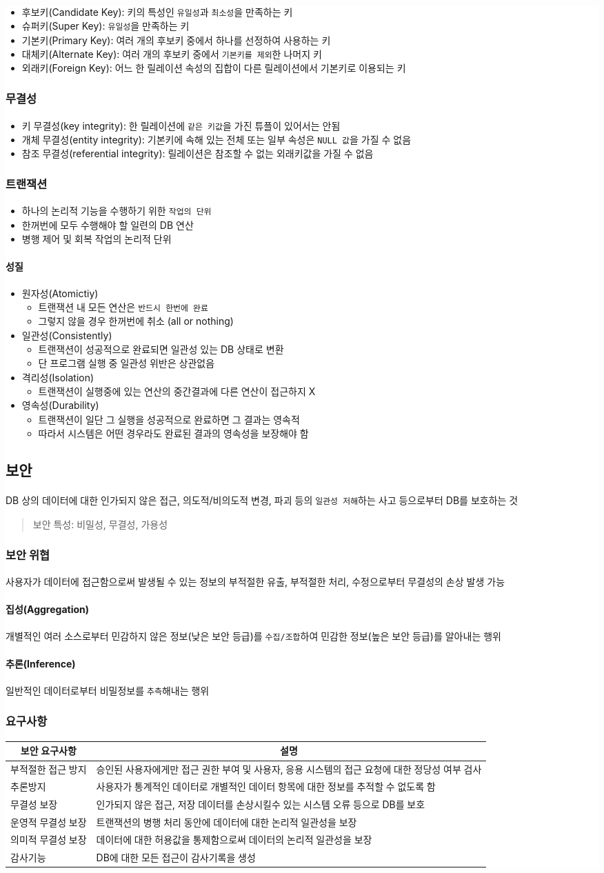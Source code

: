 - 후보키(Candidate Key): 키의 특성인 `유일성`과 `최소성`을 만족하는 키
- 슈퍼키(Super Key): `유일성`을 만족하는 키
- 기본키(Primary Key): 여러 개의 후보키 중에서 하나를 선정하여 사용하는 키
- 대체키(Alternate Key): 여러 개의 후보키 중에서 `기본키를 제외`한 나머지 키
- 외래키(Foreign Key): 어느 한 릴레이션 속성의 집합이 다른 릴레이션에서 기본키로 이용되는 키

### 무결성

- 키 무결성(key integrity): 한 릴레이션에 `같은 키값`을 가진 튜플이 있어서는 안됨
- 개체 무결성(entity integrity): 기본키에 속해 있는 전체 또는 일부 속성은 `NULL 값`을 가질 수 없음
- 참조 무결성(referential integrity): 릴레이션은 참조할 수 없는 외래키값을 가질 수 없음

### 트랜잭션

- 하나의 논리적 기능을 수행하기 위한 `작업의 단위`
- 한꺼번에 모두 수행해야 할 일련의 DB 연산
- 병행 제어 및 회복 작업의 논리적 단위

#### 성질

- 원자성(Atomictiy)
  - 트랜잭션 내 모든 연산은 `반드시 한번에 완료`
  - 그렇지 않을 경우 한꺼번에 취소 (all or nothing)
- 일관성(Consistently)
  - 트랜잭션이 성공적으로 완료되면 일관성 있는 DB 상태로 변환
  - 단 프로그램 실행 중 일관성 위반은 상관없음
- 격리성(Isolation)
  - 트랜잭션이 실행중에 있는 연산의 중간결과에 다른 연산이 접근하지 X
- 영속성(Durability)
  - 트랜잭션이 일단 그 실행을 성공적으로 완료하면 그 결과는 영속적
  - 따라서 시스템은 어떤 경우라도 완료된 결과의 영속성을 보장해야 함

보안
---

DB 상의 데이터에 대한 인가되지 않은 접근, 의도적/비의도적 변경, 파괴 등의 `일관성 저해`하는 사고 등으로부터 DB를 보호하는 것

> 보안 특성: 비밀성, 무결성, 가용성

### 보안 위협

사용자가 데이터에 접근함으로써 발생될 수 있는 정보의 부적절한 유출, 부적절한 처리, 수정으로부터 무결성의 손상 발생 가능

#### 집성(Aggregation)

개별적인 여러 소스로부터 민감하지 않은 정보(낮은 보안 등급)를 `수집/조합`하여 민감한 정보(높은 보안
등급)를 알아내는 행위

#### 추론(Inference)

일반적인 데이터로부터 비밀정보를 `추측`해내는 행위

### 요구사항

| 보안 요구사항 | 설명 |
|---------------|------|
| 부적절한 접근 방지 | 승인된 사용자에게만 접근 권한 부여 및 사용자, 응용 시스템의 접근 요청에 대한 정당성 여부 검사 |
| 추론방지 |사용자가 통계적인 데이터로 개별적인 데이터 항목에 대한 정보를 추적할 수 없도록 함 |
| 무결성 보장 | 인가되지 않은 접근, 저장 데이터를 손상시킬수 있는 시스템 오류 등으로 DB를 보호 |
| 운영적 무결성 보장 | 트랜잭션의 병행 처리 동안에 데이터에 대한 논리적 일관성을 보장 |
| 의미적 무결성 보장 | 데이터에 대한 허용값을 통제함으로써 데이터의 논리적 일관성을 보장 |
| 감사기능 | DB에 대한 모든 접근이 감사기록을 생성 |